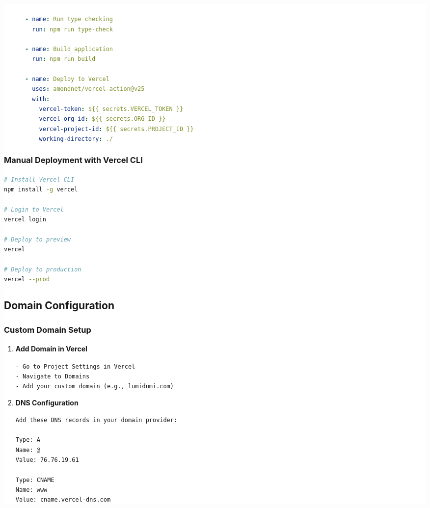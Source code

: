 ```yaml

      - name: Run type checking
        run: npm run type-check

      - name: Build application
        run: npm run build

      - name: Deploy to Vercel
        uses: amondnet/vercel-action@v25
        with:
          vercel-token: ${{ secrets.VERCEL_TOKEN }}
          vercel-org-id: ${{ secrets.ORG_ID }}
          vercel-project-id: ${{ secrets.PROJECT_ID }}
          working-directory: ./
```

### Manual Deployment with Vercel CLI

```bash
# Install Vercel CLI
npm install -g vercel

# Login to Vercel
vercel login

# Deploy to preview
vercel

# Deploy to production
vercel --prod
```

## Domain Configuration

### Custom Domain Setup

1. **Add Domain in Vercel**
   ```
   - Go to Project Settings in Vercel
   - Navigate to Domains
   - Add your custom domain (e.g., lumidumi.com)
   ```

2. **DNS Configuration**
   ```
   Add these DNS records in your domain provider:

   Type: A
   Name: @
   Value: 76.76.19.61

   Type: CNAME
   Name: www
   Value: cname.vercel-dns.com
   ```
